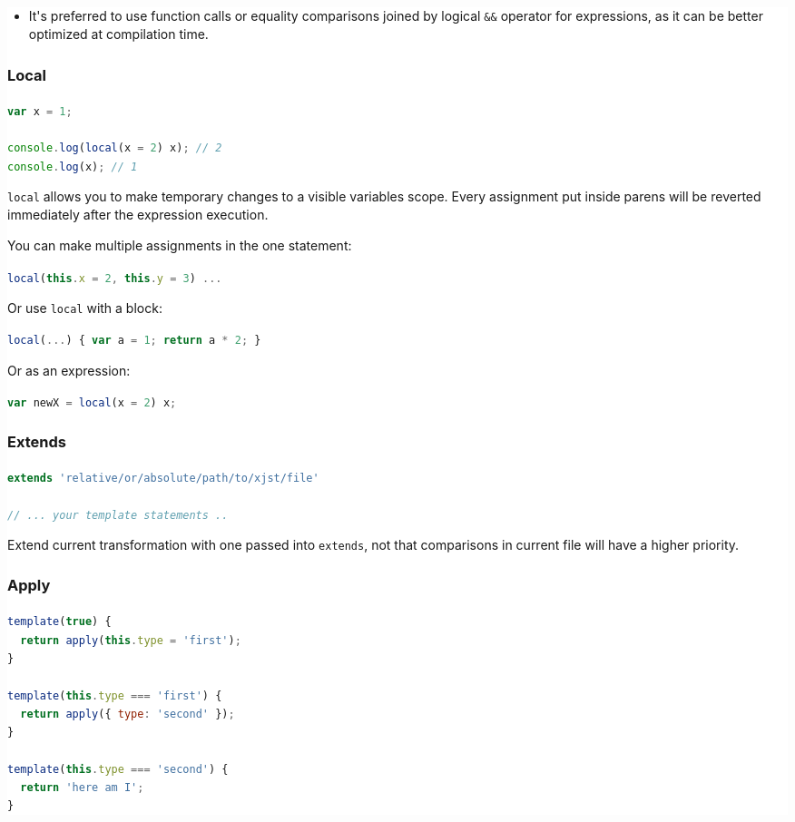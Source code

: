 *   It's preferred to use function calls or equality comparisons joined by
    logical `&&` operator for expressions, as it can be better optimized at
    compilation time.

### Local

```javascript
var x = 1;

console.log(local(x = 2) x); // 2
console.log(x); // 1
```

`local` allows you to make temporary changes to a visible variables scope. Every
assignment put inside parens will be reverted immediately after the expression
execution.

You can make multiple assignments in the one statement:

```javascript
local(this.x = 2, this.y = 3) ...
```

Or use `local` with a block:

```javascript
local(...) { var a = 1; return a * 2; }
```

Or as an expression:

```javascript
var newX = local(x = 2) x;
```

### Extends

```javascript
extends 'relative/or/absolute/path/to/xjst/file'

// ... your template statements ..
```

Extend current transformation with one passed into `extends`, not that
comparisons in current file will have a higher priority.

### Apply

```javascript
template(true) {
  return apply(this.type = 'first');
}

template(this.type === 'first') {
  return apply({ type: 'second' });
}

template(this.type === 'second') {
  return 'here am I';
}
```
